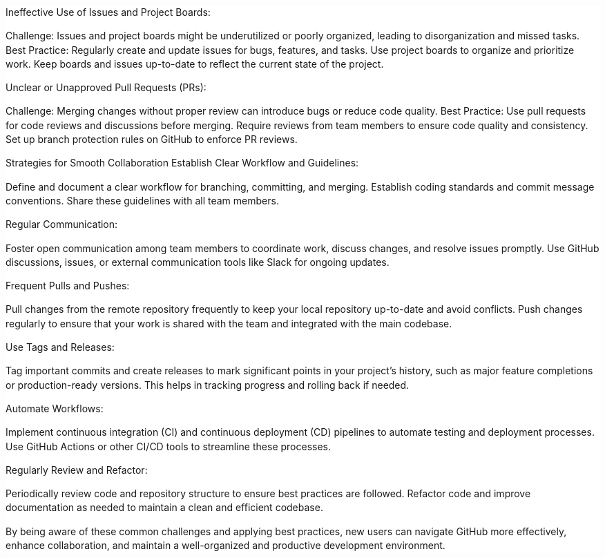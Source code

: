 Ineffective Use of Issues and Project Boards:

Challenge: Issues and project boards might be underutilized or poorly organized, leading to disorganization and missed tasks.
Best Practice: Regularly create and update issues for bugs, features, and tasks. Use project boards to organize and prioritize work. Keep boards and issues up-to-date to reflect the current state of the project.

Unclear or Unapproved Pull Requests (PRs):

Challenge: Merging changes without proper review can introduce bugs or reduce code quality.
Best Practice: Use pull requests for code reviews and discussions before merging. Require reviews from team members to ensure code quality and consistency. Set up branch protection rules on GitHub to enforce PR reviews.

Strategies for Smooth Collaboration
Establish Clear Workflow and Guidelines:

Define and document a clear workflow for branching, committing, and merging. Establish coding standards and commit message conventions. Share these guidelines with all team members.

Regular Communication:

Foster open communication among team members to coordinate work, discuss changes, and resolve issues promptly. Use GitHub discussions, issues, or external communication tools like Slack for ongoing updates.

Frequent Pulls and Pushes:

Pull changes from the remote repository frequently to keep your local repository up-to-date and avoid conflicts. Push changes regularly to ensure that your work is shared with the team and integrated with the main codebase.


Use Tags and Releases:

Tag important commits and create releases to mark significant points in your project’s history, such as major feature completions or production-ready versions. This helps in tracking progress and rolling back if needed.

Automate Workflows:

Implement continuous integration (CI) and continuous deployment (CD) pipelines to automate testing and deployment processes. Use GitHub Actions or other CI/CD tools to streamline these processes.


Regularly Review and Refactor:

Periodically review code and repository structure to ensure best practices are followed. Refactor code and improve documentation as needed to maintain a clean and efficient codebase.


By being aware of these common challenges and applying best practices, new users can navigate GitHub more effectively, enhance collaboration, and maintain a well-organized and productive development environment.

